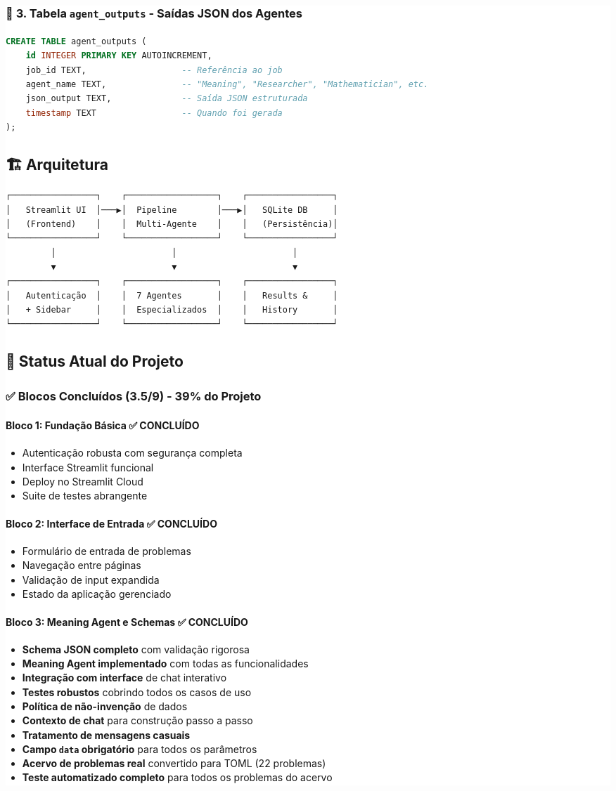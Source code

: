 ### 🤖 **3. Tabela `agent_outputs` - Saídas JSON dos Agentes**
```sql
CREATE TABLE agent_outputs (
    id INTEGER PRIMARY KEY AUTOINCREMENT,
    job_id TEXT,                   -- Referência ao job
    agent_name TEXT,               -- "Meaning", "Researcher", "Mathematician", etc.
    json_output TEXT,              -- Saída JSON estruturada
    timestamp TEXT                 -- Quando foi gerada
);
```

## 🏗️ Arquitetura

```
┌─────────────────┐    ┌──────────────────┐    ┌─────────────────┐
│   Streamlit UI  │───▶│  Pipeline        │───▶│   SQLite DB     │
│   (Frontend)    │    │  Multi-Agente    │    │   (Persistência)│
└─────────────────┘    └──────────────────┘    └─────────────────┘
         │                       │                       │
         ▼                       ▼                       ▼
┌─────────────────┐    ┌──────────────────┐    ┌─────────────────┐
│   Autenticação  │    │  7 Agentes       │    │   Results &     │
│   + Sidebar     │    │  Especializados  │    │   History       │
└─────────────────┘    └──────────────────┘    └─────────────────┘
```

## 🎯 Status Atual do Projeto

### ✅ Blocos Concluídos (3.5/9) - **39% do Projeto**

#### Bloco 1: Fundação Básica ✅ **CONCLUÍDO**
- Autenticação robusta com segurança completa
- Interface Streamlit funcional
- Deploy no Streamlit Cloud
- Suite de testes abrangente

#### Bloco 2: Interface de Entrada ✅ **CONCLUÍDO**
- Formulário de entrada de problemas
- Navegação entre páginas
- Validação de input expandida
- Estado da aplicação gerenciado

#### Bloco 3: Meaning Agent e Schemas ✅ **CONCLUÍDO**
- **Schema JSON completo** com validação rigorosa
- **Meaning Agent implementado** com todas as funcionalidades
- **Integração com interface** de chat interativo
- **Testes robustos** cobrindo todos os casos de uso
- **Política de não-invenção** de dados
- **Contexto de chat** para construção passo a passo
- **Tratamento de mensagens casuais**
- **Campo `data` obrigatório** para todos os parâmetros
- **Acervo de problemas real** convertido para TOML (22 problemas)
- **Teste automatizado completo** para todos os problemas do acervo
